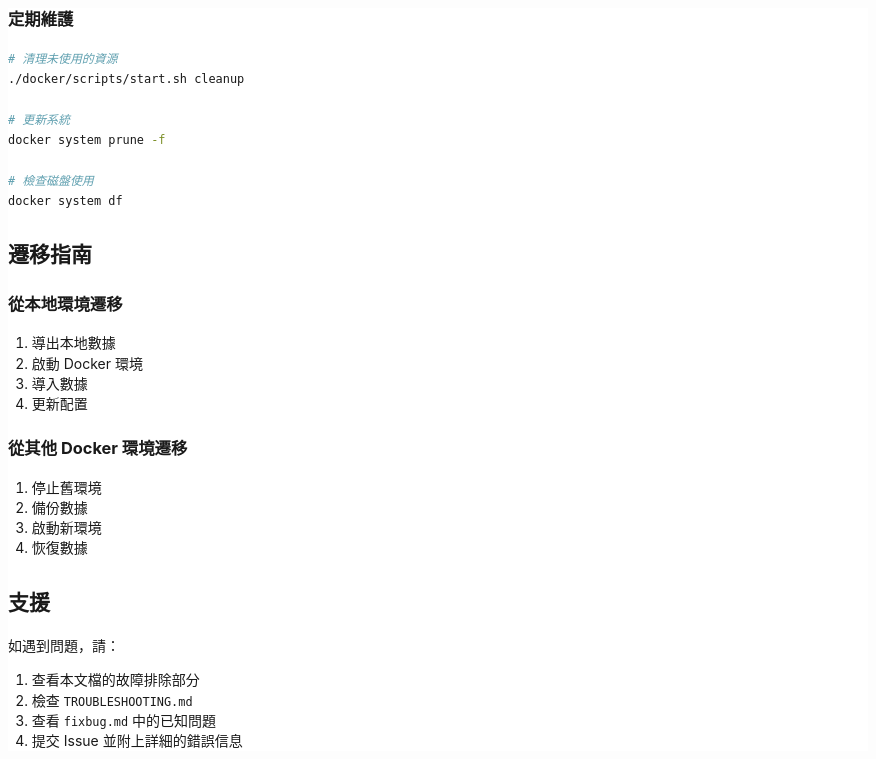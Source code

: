 ### 定期維護

```bash
# 清理未使用的資源
./docker/scripts/start.sh cleanup

# 更新系統
docker system prune -f

# 檢查磁盤使用
docker system df
```

## 遷移指南

### 從本地環境遷移

1. 導出本地數據
2. 啟動 Docker 環境
3. 導入數據
4. 更新配置

### 從其他 Docker 環境遷移

1. 停止舊環境
2. 備份數據
3. 啟動新環境
4. 恢復數據

## 支援

如遇到問題，請：

1. 查看本文檔的故障排除部分
2. 檢查 `TROUBLESHOOTING.md`
3. 查看 `fixbug.md` 中的已知問題
4. 提交 Issue 並附上詳細的錯誤信息 